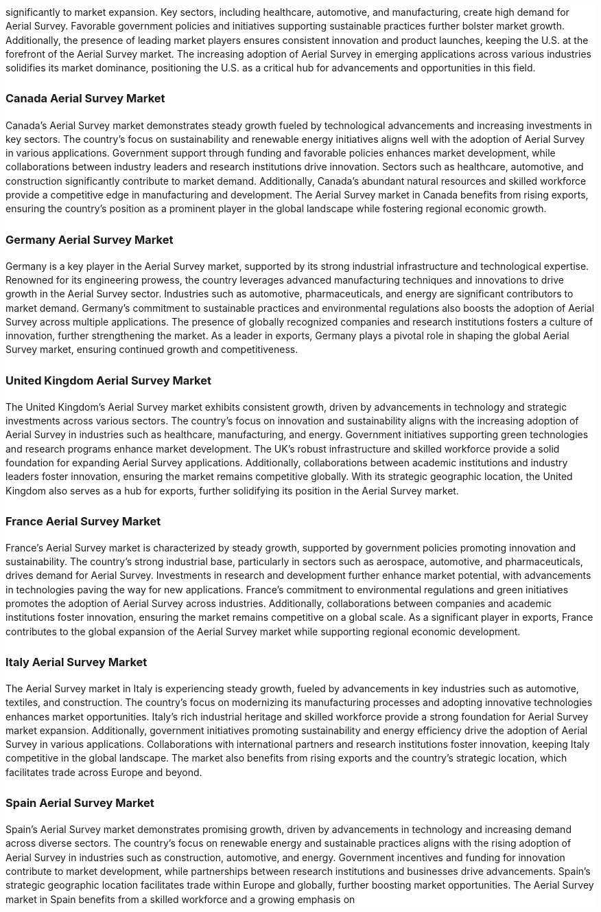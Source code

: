 significantly to market expansion. Key sectors, including healthcare, automotive, and manufacturing, create high demand for Aerial Survey. Favorable government policies and initiatives supporting sustainable practices further bolster market growth. Additionally, the presence of leading market players ensures consistent innovation and product launches, keeping the U.S. at the forefront of the Aerial Survey market. The increasing adoption of Aerial Survey in emerging applications across various industries solidifies its market dominance, positioning the U.S. as a critical hub for advancements and opportunities in this field.</p><h3>Canada Aerial Survey Market</h3><p>Canada&rsquo;s Aerial Survey market demonstrates steady growth fueled by technological advancements and increasing investments in key sectors. The country&rsquo;s focus on sustainability and renewable energy initiatives aligns well with the adoption of Aerial Survey in various applications. Government support through funding and favorable policies enhances market development, while collaborations between industry leaders and research institutions drive innovation. Sectors such as healthcare, automotive, and construction significantly contribute to market demand. Additionally, Canada&rsquo;s abundant natural resources and skilled workforce provide a competitive edge in manufacturing and development. The Aerial Survey market in Canada benefits from rising exports, ensuring the country&rsquo;s position as a prominent player in the global landscape while fostering regional economic growth.</p><h3>Germany Aerial Survey Market</h3><p>Germany is a key player in the Aerial Survey market, supported by its strong industrial infrastructure and technological expertise. Renowned for its engineering prowess, the country leverages advanced manufacturing techniques and innovations to drive growth in the Aerial Survey sector. Industries such as automotive, pharmaceuticals, and energy are significant contributors to market demand. Germany&rsquo;s commitment to sustainable practices and environmental regulations also boosts the adoption of Aerial Survey across multiple applications. The presence of globally recognized companies and research institutions fosters a culture of innovation, further strengthening the market. As a leader in exports, Germany plays a pivotal role in shaping the global Aerial Survey market, ensuring continued growth and competitiveness.</p><h3>United Kingdom Aerial Survey Market</h3><p>The United Kingdom&rsquo;s Aerial Survey market exhibits consistent growth, driven by advancements in technology and strategic investments across various sectors. The country&rsquo;s focus on innovation and sustainability aligns with the increasing adoption of Aerial Survey in industries such as healthcare, manufacturing, and energy. Government initiatives supporting green technologies and research programs enhance market development. The UK&rsquo;s robust infrastructure and skilled workforce provide a solid foundation for expanding Aerial Survey applications. Additionally, collaborations between academic institutions and industry leaders foster innovation, ensuring the market remains competitive globally. With its strategic geographic location, the United Kingdom also serves as a hub for exports, further solidifying its position in the Aerial Survey market.</p><h3>France Aerial Survey Market</h3><p>France&rsquo;s Aerial Survey market is characterized by steady growth, supported by government policies promoting innovation and sustainability. The country&rsquo;s strong industrial base, particularly in sectors such as aerospace, automotive, and pharmaceuticals, drives demand for Aerial Survey. Investments in research and development further enhance market potential, with advancements in technologies paving the way for new applications. France&rsquo;s commitment to environmental regulations and green initiatives promotes the adoption of Aerial Survey across industries. Additionally, collaborations between companies and academic institutions foster innovation, ensuring the market remains competitive on a global scale. As a significant player in exports, France contributes to the global expansion of the Aerial Survey market while supporting regional economic development.</p><h3>Italy Aerial Survey Market</h3><p>The Aerial Survey market in Italy is experiencing steady growth, fueled by advancements in key industries such as automotive, textiles, and construction. The country&rsquo;s focus on modernizing its manufacturing processes and adopting innovative technologies enhances market opportunities. Italy&rsquo;s rich industrial heritage and skilled workforce provide a strong foundation for Aerial Survey market expansion. Additionally, government initiatives promoting sustainability and energy efficiency drive the adoption of Aerial Survey in various applications. Collaborations with international partners and research institutions foster innovation, keeping Italy competitive in the global landscape. The market also benefits from rising exports and the country&rsquo;s strategic location, which facilitates trade across Europe and beyond.</p><h3>Spain Aerial Survey Market</h3><p>Spain&rsquo;s Aerial Survey market demonstrates promising growth, driven by advancements in technology and increasing demand across diverse sectors. The country&rsquo;s focus on renewable energy and sustainable practices aligns with the rising adoption of Aerial Survey in industries such as construction, automotive, and energy. Government incentives and funding for innovation contribute to market development, while partnerships between research institutions and businesses drive advancements. Spain&rsquo;s strategic geographic location facilitates trade within Europe and globally, further boosting market opportunities. The Aerial Survey market in Spain benefits from a skilled workforce and a growing emphasis on